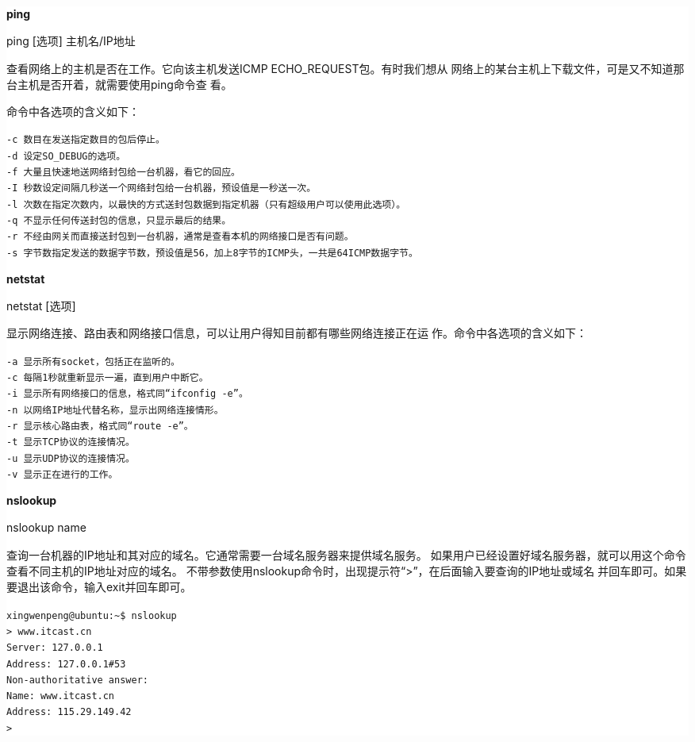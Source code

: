 **ping**

ping [选项] 主机名/IP地址

查看网络上的主机是否在工作。它向该主机发送ICMP ECHO_REQUEST包。有时我们想从
网络上的某台主机上下载文件，可是又不知道那台主机是否开着，就需要使用ping命令查
看。

命令中各选项的含义如下：

```
-c 数目在发送指定数目的包后停止。
-d 设定SO_DEBUG的选项。
-f 大量且快速地送网络封包给一台机器，看它的回应。
-I 秒数设定间隔几秒送一个网络封包给一台机器，预设值是一秒送一次。
-l 次数在指定次数内，以最快的方式送封包数据到指定机器（只有超级用户可以使用此选项）。
-q 不显示任何传送封包的信息，只显示最后的结果。
-r 不经由网关而直接送封包到一台机器，通常是查看本机的网络接口是否有问题。
-s 字节数指定发送的数据字节数，预设值是56，加上8字节的ICMP头，一共是64ICMP数据字节。
```


**netstat**   

netstat [选项]

显示网络连接、路由表和网络接口信息，可以让用户得知目前都有哪些网络连接正在运
作。命令中各选项的含义如下：


```
-a 显示所有socket，包括正在监听的。
-c 每隔1秒就重新显示一遍，直到用户中断它。
-i 显示所有网络接口的信息，格式同“ifconfig -e”。
-n 以网络IP地址代替名称，显示出网络连接情形。
-r 显示核心路由表，格式同“route -e”。
-t 显示TCP协议的连接情况。
-u 显示UDP协议的连接情况。
-v 显示正在进行的工作。
```

**nslookup**

nslookup name


查询一台机器的IP地址和其对应的域名。它通常需要一台域名服务器来提供域名服务。
如果用户已经设置好域名服务器，就可以用这个命令查看不同主机的IP地址对应的域名。
不带参数使用nslookup命令时，出现提示符“>”，在后面输入要查询的IP地址或域名
并回车即可。如果要退出该命令，输入exit并回车即可。

```
xingwenpeng@ubuntu:~$ nslookup
> www.itcast.cn
Server: 127.0.0.1
Address: 127.0.0.1#53
Non-authoritative answer:
Name: www.itcast.cn
Address: 115.29.149.42
>
```

